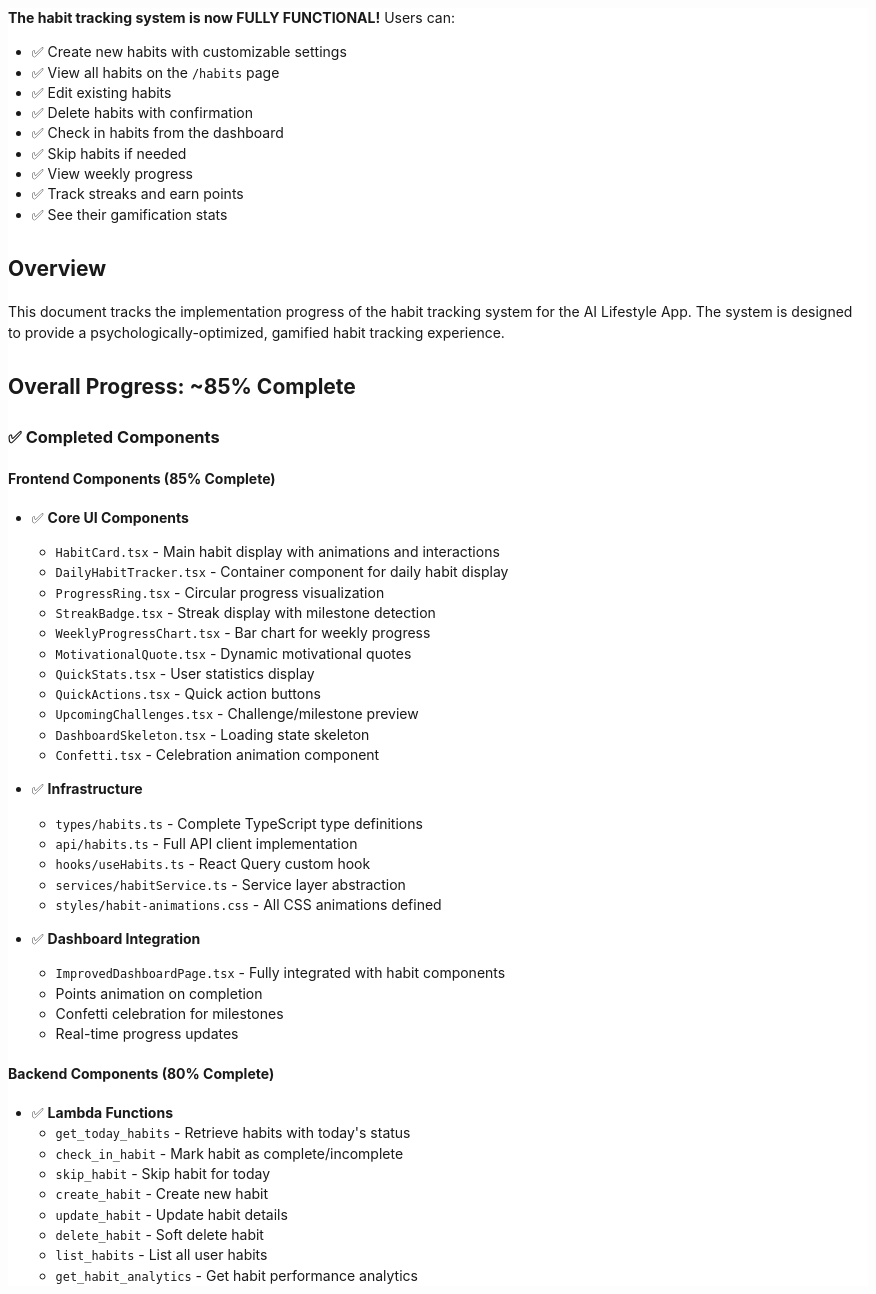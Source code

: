 **The habit tracking system is now FULLY FUNCTIONAL!** Users can:
- ✅ Create new habits with customizable settings
- ✅ View all habits on the `/habits` page
- ✅ Edit existing habits
- ✅ Delete habits with confirmation
- ✅ Check in habits from the dashboard
- ✅ Skip habits if needed
- ✅ View weekly progress
- ✅ Track streaks and earn points
- ✅ See their gamification stats

## Overview
This document tracks the implementation progress of the habit tracking system for the AI Lifestyle App. The system is designed to provide a psychologically-optimized, gamified habit tracking experience.

## Overall Progress: ~85% Complete

### ✅ Completed Components

#### Frontend Components (85% Complete)
- ✅ **Core UI Components**
  - `HabitCard.tsx` - Main habit display with animations and interactions
  - `DailyHabitTracker.tsx` - Container component for daily habit display
  - `ProgressRing.tsx` - Circular progress visualization
  - `StreakBadge.tsx` - Streak display with milestone detection
  - `WeeklyProgressChart.tsx` - Bar chart for weekly progress
  - `MotivationalQuote.tsx` - Dynamic motivational quotes
  - `QuickStats.tsx` - User statistics display
  - `QuickActions.tsx` - Quick action buttons
  - `UpcomingChallenges.tsx` - Challenge/milestone preview
  - `DashboardSkeleton.tsx` - Loading state skeleton
  - `Confetti.tsx` - Celebration animation component

- ✅ **Infrastructure**
  - `types/habits.ts` - Complete TypeScript type definitions
  - `api/habits.ts` - Full API client implementation
  - `hooks/useHabits.ts` - React Query custom hook
  - `services/habitService.ts` - Service layer abstraction
  - `styles/habit-animations.css` - All CSS animations defined

- ✅ **Dashboard Integration**
  - `ImprovedDashboardPage.tsx` - Fully integrated with habit components
  - Points animation on completion
  - Confetti celebration for milestones
  - Real-time progress updates

#### Backend Components (80% Complete)
- ✅ **Lambda Functions**
  - `get_today_habits` - Retrieve habits with today's status
  - `check_in_habit` - Mark habit as complete/incomplete
  - `skip_habit` - Skip habit for today
  - `create_habit` - Create new habit
  - `update_habit` - Update habit details
  - `delete_habit` - Soft delete habit
  - `list_habits` - List all user habits
  - `get_habit_analytics` - Get habit performance analytics
